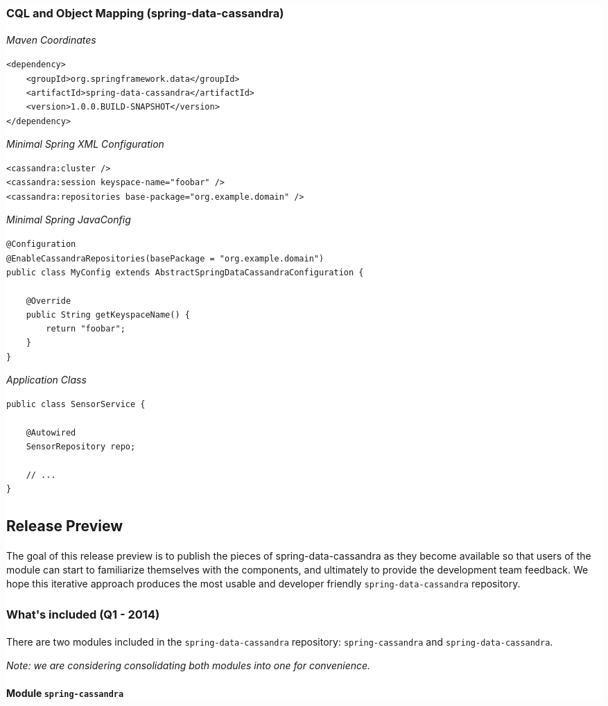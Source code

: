 ### CQL and Object Mapping (spring-data-cassandra)

*Maven Coordinates*

	<dependency>
		<groupId>org.springframework.data</groupId>
		<artifactId>spring-data-cassandra</artifactId>
		<version>1.0.0.BUILD-SNAPSHOT</version>
	</dependency>

*Minimal Spring XML Configuration*

	<cassandra:cluster />
	<cassandra:session keyspace-name="foobar" />
	<cassandra:repositories base-package="org.example.domain" />

*Minimal Spring JavaConfig*

	@Configuration
	@EnableCassandraRepositories(basePackage = "org.example.domain")
	public class MyConfig extends AbstractSpringDataCassandraConfiguration {
		
		@Override
		public String getKeyspaceName() {
			return "foobar";
		}
	}

*Application Class*

	public class SensorService {
		
		@Autowired
		SensorRepository repo;
		
		// ...
	}
	

## Release Preview

The goal of this release preview is to publish the pieces of spring-data-cassandra as they become available
so that users of the module can start to familiarize themselves with the components, and ultimately to provide
the development team feedback.  We hope this iterative approach produces the most usable and developer friendly
``spring-data-cassandra`` repository.

### What's included (Q1 - 2014)

There are two modules included in the ``spring-data-cassandra`` repository:  ``spring-cassandra`` and ``spring-data-cassandra``.

_Note: we are considering consolidating both modules into one for convenience._

#### Module ``spring-cassandra``
